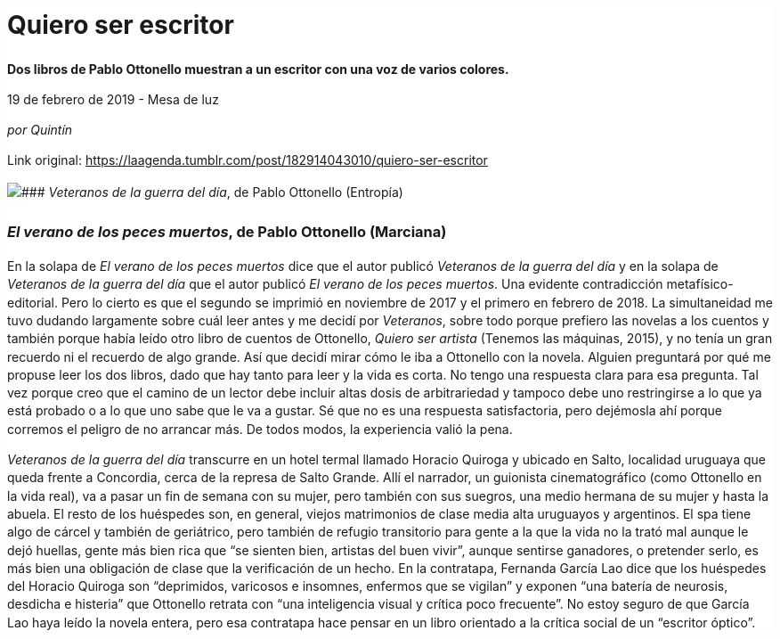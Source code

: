 # Quiero ser escritor

**Dos libros de Pablo Ottonello muestran a un escritor con una voz de varios colores.**

19 de febrero de 2019 - Mesa de luz

_por Quintín_

Link original: https://laagenda.tumblr.com/post/182914043010/quiero-ser-escritor

![](https://64.media.tumblr.com/ca201ae5b4cf88399eed1d5000be40a2/edc1d07d55245679-13/s500x750/8e37ed981e914f668b1bfaa74631fce40c9164fd.jpg)### *Veteranos de la guerra del día*, de Pablo Ottonello (Entropía)

### *El verano de los peces muertos*, de Pablo Ottonello (Marciana)

En la solapa de *El verano de los peces muertos* dice que el autor publicó *Veteranos de la guerra del día* y en la solapa de *Veteranos de la guerra del día* que el autor publicó *El verano de los peces muertos*. Una evidente contradicción metafísico-editorial. Pero lo cierto es que el segundo se imprimió en noviembre de 2017 y el primero en febrero de 2018. La simultaneidad me tuvo dudando largamente sobre cuál leer antes y me decidí por *Veteranos*, sobre todo porque prefiero las novelas a los cuentos y también porque había leído otro libro de cuentos de Ottonello, *Quiero ser artista* (Tenemos las máquinas, 2015), y no tenía un gran recuerdo ni el recuerdo de algo grande. Así que decidí mirar cómo le iba a Ottonello con la novela. Alguien preguntará por qué me propuse leer los dos libros, dado que hay tanto para leer y la vida es corta. No tengo una respuesta clara para esa pregunta. Tal vez porque creo que el camino de un lector debe incluir altas dosis de arbitrariedad y tampoco debe uno restringirse a lo que ya está probado o a lo que uno sabe que le va a gustar. Sé que no es una respuesta satisfactoria, pero dejémosla ahí porque corremos el peligro de no arrancar más. De todos modos, la experiencia valió la pena. 


*Veteranos de la guerra del día* transcurre en un hotel termal llamado Horacio Quiroga y ubicado en Salto, localidad uruguaya que queda frente a Concordia, cerca de la represa de Salto Grande. Allí el narrador, un guionista cinematográfico (como Ottonello en la vida real), va a pasar un fin de semana con su mujer, pero también con sus suegros, una medio hermana de su mujer y hasta la abuela. El resto de los huéspedes son, en general, viejos matrimonios de clase media alta uruguayos y argentinos. El spa tiene algo de cárcel y también de geriátrico, pero también de refugio transitorio para gente a la que la vida no la trató mal aunque le dejó huellas, gente más bien rica que “se sienten bien, artistas del buen vivir”, aunque sentirse ganadores, o pretender serlo, es más bien una obligación de clase que la verificación de un hecho. En la contratapa, Fernanda García Lao dice que los huéspedes del Horacio Quiroga son “deprimidos, varicosos e insomnes, enfermos que se vigilan” y exponen “una batería de neurosis, desdicha e histeria” que Ottonello retrata con “una inteligencia visual y crítica poco frecuente”. No estoy seguro de que García Lao haya leído la novela entera, pero esa contratapa hace pensar en un libro orientado a la crítica social de un “escritor óptico”. 

